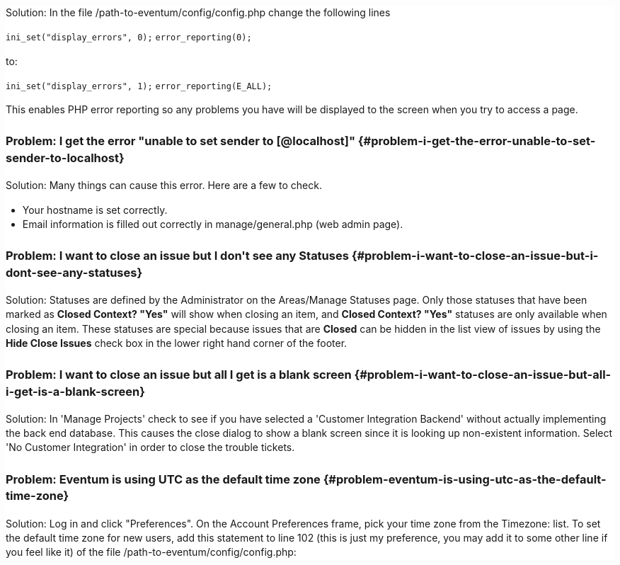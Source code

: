 Solution: In the file /path-to-eventum/config/config.php change the
following lines

`ini_set("display_errors", 0);`
`error_reporting(0);`

to:

`ini_set("display_errors", 1);`
`error_reporting(E_ALL);`

This enables PHP error reporting so any problems you have will be
displayed to the screen when you try to access a page.

### Problem: I get the error "unable to set sender to [@localhost]" {#problem-i-get-the-error-unable-to-set-sender-to-localhost}

Solution: Many things can cause this error. Here are a few to check.

-   Your hostname is set correctly.
-   Email information is filled out correctly in manage/general.php (web
    admin page).

### Problem: I want to close an issue but I don't see any Statuses {#problem-i-want-to-close-an-issue-but-i-dont-see-any-statuses}

Solution: Statuses are defined by the Administrator on the Areas/Manage
Statuses page. Only those statuses that have been marked as **Closed
Context? "Yes"** will show when closing an item, and **Closed Context?
"Yes"** statuses are only available when closing an item. These statuses
are special because issues that are **Closed** can be hidden in the list
view of issues by using the **Hide Close Issues** check box in the lower
right hand corner of the footer.

### Problem: I want to close an issue but all I get is a blank screen {#problem-i-want-to-close-an-issue-but-all-i-get-is-a-blank-screen}

Solution: In 'Manage Projects' check to see if you have selected a
'Customer Integration Backend' without actually implementing the back
end database. This causes the close dialog to show a blank screen since
it is looking up non-existent information. Select 'No Customer
Integration' in order to close the trouble tickets.

### Problem: Eventum is using UTC as the default time zone {#problem-eventum-is-using-utc-as-the-default-time-zone}

Solution: Log in and click "Preferences". On the Account Preferences
frame, pick your time zone from the Timezone: list. To set the default
time zone for new users, add this statement to line 102 (this is just my
preference, you may add it to some other line if you feel like it) of
the file /path-to-eventum/config/config.php:
